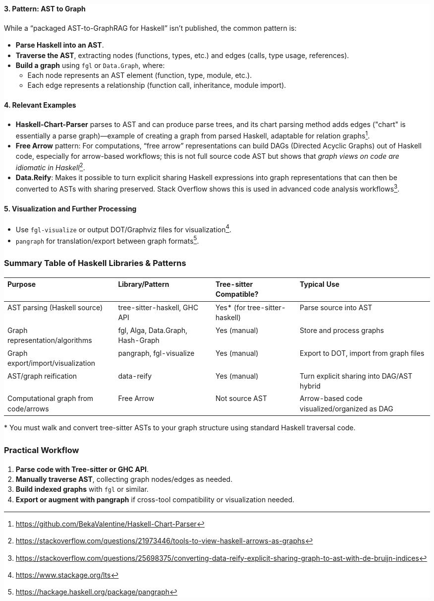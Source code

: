 
#### 3. **Pattern: AST to Graph**

While a “packaged AST-to-GraphRAG for Haskell” isn’t published, the common pattern is:

- **Parse Haskell into an AST**.
- **Traverse the AST**, extracting nodes (functions, types, etc.) and edges (calls, type usage, references).
- **Build a graph** using `fgl` or `Data.Graph`, where:
    - Each node represents an AST element (function, type, module, etc.).
    - Each edge represents a relationship (function call, inheritance, module import).


#### 4. **Relevant Examples**

- **Haskell-Chart-Parser** parses to AST and can produce parse trees, and its chart parsing method adds edges ("chart" is essentially a parse graph)—example of creating a graph from parsed Haskell, adaptable for relation graphs[^16_1].
- **Free Arrow** pattern: For computations, “free arrow” representations can build DAGs (Directed Acyclic Graphs) out of Haskell code, especially for arrow-based workflows; this is not full source code AST but shows that *graph views on code are idiomatic in Haskell*[^16_7].
- **Data.Reify**: Makes it possible to turn explicit sharing Haskell expressions into graph representations that can then be converted to ASTs with sharing preserved. Stack Overflow shows this is used in advanced code analysis workflows[^16_2].


#### 5. **Visualization and Further Processing**

- Use `fgl-visualize` or output DOT/Graphviz files for visualization[^16_10].
- `pangraph` for translation/export between graph formats[^16_4].


### Summary Table of Haskell Libraries \& Patterns

| Purpose | Library/Pattern | Tree-sitter Compatible? | Typical Use |
| :-- | :-- | :-- | :-- |
| AST parsing (Haskell source) | tree-sitter-haskell, GHC API | Yes* (for tree-sitter-haskell) | Parse source into AST |
| Graph representation/algorithms | fgl, Alga, Data.Graph, Hash-Graph | Yes (manual) | Store and process graphs |
| Graph export/import/visualization | pangraph, fgl-visualize | Yes (manual) | Export to DOT, import from graph files |
| AST/graph reification | data-reify | Yes (manual) | Turn explicit sharing into DAG/AST hybrid |
| Computational graph from code/arrows | Free Arrow | Not source AST | Arrow-based code visualized/organized as DAG |

\* You must walk and convert tree-sitter ASTs to your graph structure using standard Haskell traversal code.

### Practical Workflow

1. **Parse code with Tree-sitter or GHC API**.
2. **Manually traverse AST**, collecting graph nodes/edges as needed.
3. **Build indexed graphs** with `fgl` or similar.
4. **Export or augment with pangraph** if cross-tool compatibility or visualization needed.


[^1_1]: https://platform.openai.com/docs/guides/embeddings
[^1_2]: https://blog.stackademic.com/late-chunking-embedding-first-chunk-later-long-context-retrieval-in-rag-applications-3a292f6443bb
[^1_3]: https://www.reddit.com/r/MLQuestions/comments/1g6fy16/why_is_there_such_a_big_difference_between/
[^1_4]: https://www.machinelearningmastery.com/use-word-embedding-layers-deep-learning-keras/
[^1_5]: https://aclanthology.org/2020.acl-main.94.pdf
[^1_6]: https://news.ycombinator.com/item?id=40067486
[^1_7]: https://stackoverflow.com/questions/22272370/word2vec-effect-of-window-size-used
[^1_8]: https://www.pinecone.io/learn/chunking-strategies/
[^1_9]: https://arxiv.org/abs/2404.14631
[^1_10]: https://www.reddit.com/r/OpenAI/comments/174gqt1/chunking_text_for_embeddings_not_capturing_full/
[^2_1]: https://cocoindexio.substack.com/p/index-codebase-with-tree-sitter-and
[^2_2]: https://dev.to/shrsv/unraveling-tree-sitter-queries-your-guide-to-code-analysis-magic-41il
[^2_3]: https://app.daily.dev/posts/index-codebase-with-tree-sitter-and-cocoindex-for-rag-and-semantic-search-ku8qwp9tx
[^2_4]: https://tree-sitter.github.io
[^2_5]: https://www.reddit.com/r/rust/comments/1980y0j/dossier_a_treesitter_based_multilanguage_source/
[^2_6]: https://github.com/tree-sitter/tree-sitter/discussions/831
[^3_1]: https://cocoindexio.substack.com/p/index-codebase-with-tree-sitter-and
[^3_2]: https://neovim.io/doc/user/treesitter.html
[^3_3]: https://app.daily.dev/posts/index-codebase-with-tree-sitter-and-cocoindex-for-rag-and-semantic-search-ku8qwp9tx
[^3_4]: https://jhcha.app/blog/the-power-of-treesitter/
[^3_5]: https://cocoindex.io/blogs/data-indexing-custom-logic/
[^3_6]: https://forum.cursor.com/t/how-much-does-custom-tree-sitter-grammar-impact-cursor-indexing/80459
[^3_7]: https://github.com/tree-sitter/tree-sitter/discussions/1215
[^3_8]: https://www.reddit.com/r/neovim/comments/yl1nv3/guide_to_writing_custom_operations_with_tree/
[^3_9]: https://news.ycombinator.com/item?id=43502639
[^3_10]: https://github.com/helix-editor/helix/issues/338
[^4_1]: https://docs.unstract.com/unstract/unstract_platform/user_guides/chunking/
[^4_2]: https://www.reddit.com/r/LangChain/comments/1bjxvov/what_is_the_advantage_of_overlapping_in_chunking/
[^4_3]: https://community.databricks.com/t5/technical-blog/the-ultimate-guide-to-chunking-strategies-for-rag-applications/ba-p/113089
[^4_4]: https://github.com/langchain-ai/langchain/issues/2026
[^4_5]: https://cocoindex.io/blogs/index-code-base-for-rag/
[^4_6]: https://cocoindex.io/docs/ops/functions
[^4_7]: https://cocoindexio.substack.com/p/index-codebase-with-tree-sitter-and
[^4_8]: https://www.youtube.com/watch?v=ZnmyoHslBSc
[^5_1]: https://github.com/tree-sitter/tree-sitter-haskell
[^5_2]: https://www.reddit.com/r/haskell/comments/9tbllm/tooling_project_idea_deriving_a_treesitter/
[^5_3]: https://docs.rs/tree-sitter-haskell
[^5_4]: https://tree-sitter.github.io/tree-sitter/using-parsers/
[^5_5]: https://github.com/tree-sitter/haskell-tree-sitter
[^5_6]: https://discourse.haskell.org/t/survey-for-users-of-the-tree-sitter-haskell-grammar/9153
[^5_7]: https://tree-sitter.github.io
[^5_8]: https://hackage.haskell.org/package/tree-sitter
[^5_9]: https://lib.rs/crates/npezza93-tree-sitter-haskell
[^6_1]: https://www.reddit.com/r/haskell/comments/fbztgp/what_are_the_selling_points_of_haskell_why_would/
[^6_2]: https://www.cs.tufts.edu/~nr/pubs/embedj.pdf
[^6_3]: https://stackoverflow.com/questions/9757515/haskell-platform-nested-functions-and-optimization
[^6_4]: https://tomasp.net/academic/papers/haskell-effects/haskell-effects.pdf
[^6_5]: https://discourse.haskell.org/t/why-use-an-effect-system/10841
[^6_6]: https://www.andres-loeh.de/ExploringGH.pdf
[^6_7]: https://dl.acm.org/doi/pdf/10.1145/317765.317784
[^7_1]: https://github.com/yilinjz/astchunk
[^7_2]: https://www.reddit.com/r/haskell/comments/9tbllm/tooling_project_idea_deriving_a_treesitter/
[^7_3]: https://issues.guix.gnu.org/49946
[^7_4]: https://stackoverflow.com/questions/64801860/abstract-syntax-tree-implementation-on-functions
[^7_5]: https://discourse.haskell.org/t/survey-for-users-of-the-tree-sitter-haskell-grammar/9153
[^7_6]: https://github.com/tree-sitter/haskell-tree-sitter
[^7_7]: https://tree-sitter.github.io
[^7_8]: https://discourse.elm-lang.org/t/parsers-with-error-recovery/6262
[^7_9]: https://magnus.therning.org/tag-haskell.html
[^8_1]: https://cocoindex.io/docs/getting_started/quickstart
[^8_2]: https://qdrant.tech/documentation/data-management/cocoindex/
[^8_3]: https://github.com/datahub-project/datahub/blob/master/metadata-ingestion/recipe_overview.md
[^8_4]: https://cocoindex.io/docs/core/initialization/
[^8_5]: https://datahubproject.io/docs/metadata-ingestion/developing/
[^8_6]: https://dev.to/cocoindex/real-time-knowledge-graph-for-product-insights-with-llm-taxonomy-understanding-21f4
[^8_7]: https://docs.datahub.com/docs/metadata-ingestion
[^8_8]: https://qdrant.tech/documentation/data-ingestion-beginners/
[^9_1]: https://arxiv.org/pdf/2204.03293.pdf
[^9_2]: https://mahbubcseju.com/uploads/transformer_explainability.pdf
[^9_3]: https://www.nature.com/articles/s41598-024-69402-7
[^9_4]: https://arxiv.org/pdf/2103.11626.pdf
[^9_5]: https://lutpub.lut.fi/bitstream/10024/168818/1/mastersthesis_Sapkota_Shankar.pdf
[^9_6]: https://www.youtube.com/watch?v=YmAXluUDPPI
[^9_7]: https://www.nepjol.info/index.php/nccsrj/article/download/72334/55218/210310
[^9_8]: https://colab.research.google.com/github/ncoop57/i-am-a-nerd/blob/master/_notebooks/2020-12-26-Improved_Code_Commenter.ipynb
[^9_9]: https://www.mdpi.com/2076-3417/14/13/5795
[^9_10]: https://www.mdpi.com/2079-9292/13/4/767
[^9_11]: tools.cocoindex_configuration
[^10_1]: https://www.algolia.com/doc/guides/building-search-ui/ui-and-ux-patterns/multi-index-search/js/
[^10_2]: https://www.meilisearch.com/blog/introducing-multi-search
[^10_3]: https://discourse.hibernate.org/t/query-across-multiple-indexes-sub-classes/4677
[^10_4]: https://github.com/meilisearch/meilisearch/discussions/4088
[^10_5]: https://stackoverflow.com/questions/2501449/multiple-indexes-for-a-java-collection-most-basic-solution
[^10_6]: https://learn.microsoft.com/en-us/answers/questions/1104900/azure-cognitive-search-query-multiple-indexes
[^10_7]: https://discuss.elastic.co/t/search-across-multiple-indices-for-the-same-field/206349
[^10_8]: https://stackoverflow.com/questions/73646601/elasticsearch-how-to-search-from-multiple-indexes
[^10_9]: https://www.reddit.com/r/learnprogramming/comments/13cs3s2/binary_search_how_to_search_for_multiple_indexes/
[^10_10]: tools.cocoindex_configuration
[^10_11]: programming.code_analysis_integration
[^11_1]: https://cocoindex.io/blogs/incremental-processing
[^11_2]: https://cocoindex.io/blogs/continuous-updates/
[^11_3]: https://hackernoon.com/why-recompute-everything-when-you-can-use-this-solution-to-keep-your-ai-index-fresh-automatically
[^11_4]: https://github.com/cocoindex-io/cocoindex/releases
[^11_5]: https://dev.to/badmonster0/cocoindex-changelog-2025-04-05-123i
[^11_6]: https://cocoindex.io/blogs/authors/all-cocoindex-articles/
[^11_7]: https://github.com/cocoindex-io/cocoindex
[^11_8]: https://hackernoon.com/real-time-s3-processing-arrives-on-cocoindex-via-aws-sqs-integration
[^11_9]: https://www.reddit.com/r/unrealengine/comments/1kmfu9z/dataassets_vs_structs_working_with_ue5_datadriven/
[^11_10]: https://app.daily.dev/posts/build-fresh-data-for-ai-on-source-updates-nubscteei
[^12_1]: https://modal.com/blog/6-best-code-embedding-models-compared
[^12_2]: https://milvus.io/ai-quick-reference/how-can-you-use-a-gpu-to-speed-up-the-embedding-generation-with-sentence-transformers-and-what-changes-are-needed-in-code-to-do-so
[^12_3]: https://github.com/FL33TW00D/embd
[^12_4]: https://www.linkedin.com/posts/robert-anderson-bi-architect_1-enclosing-saas-in-a-container-1-activity-7286822134767603712-2rSR
[^12_5]: https://www.unite.ai/code-embedding-a-comprehensive-guide/
[^12_6]: https://zilliz.com/ai-faq/what-are-the-most-popular-embedding-models-for-generalpurpose-use
[^12_7]: https://yellow.systems/blog/embedded-llms-in-saas
[^12_8]: https://arxiv.org/abs/2311.08066
[^12_9]: https://www.qodo.ai/blog/qodo-embed-1-code-embedding-code-retrieval/
[^12_10]: https://zilliz.com/ai-faq/how-can-you-use-a-gpu-to-speed-up-the-embedding-generation-with-sentence-transformers-and-what-changes-are-needed-in-code-to-do-so
[^12_11]: https://www.comparethecloud.net/articles/enabling-agile-embedded-integrations-in-saas-applications/
[^12_12]: https://platform.openai.com/docs/guides/embeddings
[^12_13]: https://codesphere.com/articles/best-open-source-sentence-embedding-models
[^12_14]: https://www.n-ix.com/saas-vs-on-premises/
[^12_15]: https://www.moderne.ai/blog/what-are-embeddings-and-why-are-they-great-for-code-impact-analysis
[^12_16]: https://www.pinecone.io/learn/series/rag/embedding-models-rundown/
[^12_17]: https://build.nvidia.com/models
[^12_18]: https://www.locoia.com/saas-integration/
[^12_19]: https://openai.com/index/introducing-text-and-code-embeddings/
[^12_20]: https://www.graft.com/blog/open-source-text-embedding-models
[^13_1]: https://forum.image.sc/t/ome-zarr-chunking-questions/66794
[^13_2]: https://stackoverflow.com/questions/48286722/rmarkdown-how-to-show-partial-output-from-chunk
[^13_3]: https://github.com/quarto-dev/quarto-cli/discussions/2121
[^13_4]: https://github.com/Unstructured-IO/unstructured/issues/3079
[^13_5]: https://www.reddit.com/r/LangChain/comments/169uxea/ways_to_inject_metadata_into_text_chunks/
[^13_6]: https://www.youtube.com/watch?v=m2gK5unZpuQ
[^13_7]: https://rmd4sci.njtierney.com/common-problems-with-rmarkdown-and-some-solutions
[^13_8]: https://docs.ceph.com/en/quincy/dev/deduplication/
[^13_9]: https://community.pinecone.io/t/changing-metadata-on-chunked-document-multiple-ids-w-same-metadata-but-only-have-access-to-1-id/3298
[^13_10]: https://docs.ceph.com/en/latest/dev/osd_internals/erasure_coding/enhancements/
[^14_1]: https://docs.llamaindex.ai/en/stable/examples/cookbooks/GraphRAG_v1/
[^14_2]: https://www.adesso.de/en/news/blog/graphrag-utilising-complex-data-relationships-for-more-efficient-llm-queries.jsp
[^14_3]: https://graphrag.com/concepts/intro-to-graphrag/
[^14_4]: https://github.com/run-llama/llama_index/issues/15173
[^14_5]: https://dev.to/cocoindex/build-real-time-knowledge-graphs-from-documents-using-cocoindex-kuzu-with-llms-live-updates-n1b
[^14_6]: https://www.youtube.com/watch?v=G3WstvhHO24
[^14_7]: https://www.reddit.com/r/Rag/comments/1l392g8/realtime_knowledge_graph_with_kuzu_and_cocoindex/
[^14_8]: https://www.reddit.com/r/Rag/comments/1i6z2q6/where_to_start_implementing_graphrag/
[^14_9]: https://memgraph.com/blog/how-microsoft-graphrag-works-with-graph-databases
[^14_10]: https://docs.llamaindex.ai/en/stable/examples/cookbooks/GraphRAG_v2/
[^15_1]: https://github.com/WM-SEMERU/ACER
[^15_2]: https://github.com/GregSilvia/GraphAST
[^15_3]: https://www.jointjs.com/demos/abstract-syntax-tree
[^15_4]: https://astexplorer.net
[^15_5]: https://www.npmjs.com/package/@ts-graphviz/ast
[^15_6]: https://en.wikibooks.org/wiki/ROSE_Compiler_Framework/How_to_visualize_AST
[^15_7]: https://www.codecentric.de/en/knowledge-hub/blog/graphlr-indexing-antlr3-generated-java-ast-through-a-neo4j-graph
[^15_8]: https://www.codecentric.de/en/knowledge-hub/blog/graphlr-indexing-antlr3-generated-java-ast-through-a-neo4j-graph?replytocom=80263
[^15_9]: https://syncedreview.com/2022/08/22/google-cmu-open-source-a-library-for-graph-representation-of-python-programs-for-machine-learning-research/
[^15_10]: https://plume-oss.github.io/plume-docs/
[^16_1]: https://github.com/BekaValentine/Haskell-Chart-Parser
[^16_2]: https://stackoverflow.com/questions/25698375/converting-data-reify-explicit-sharing-graph-to-ast-with-de-bruijn-indices
[^16_3]: https://hackage.haskell.org/package/chart-svg/docs/Chart.html
[^16_4]: https://hackage.haskell.org/package/pangraph
[^16_5]: https://github.com/WM-SEMERU/ACER
[^16_6]: https://www.reddit.com/r/haskell/comments/8wj5n0/benchmarking_haskell_graph_libraries/
[^16_7]: https://stackoverflow.com/questions/21973446/tools-to-view-haskell-arrows-as-graphs
[^16_8]: https://downloads.haskell.org/ghc/9.0.1/docs/html/libraries/containers-0.6.4.1/src/Data-Graph.html
[^16_9]: https://kowainik.github.io/posts/2019-01-14-tomland
[^16_10]: https://www.stackage.org/lts
[^17_1]: https://cocoindex.io/blogs/handle-system-update-for-indexing-flow
[^17_2]: https://dev.to/badmonster0/llm-to-extract-and-auto-generate-knowledge-graph-step-by-step-in-100-lines-of-python-4cn8
[^17_3]: https://cocoindex.io/blogs/knowledge-graph-for-docs/
[^17_4]: https://github.com/cocoindex-io/cocoindex/issues
[^17_5]: https://hackernoon.com/keep-your-indexes-fresh-with-this-real-time-pipeline
[^17_6]: https://dev.to/badmonster0/cocoindex-changelog-2025-04-05-123i
[^17_7]: https://hackernoon.com/why-recompute-everything-when-you-can-use-this-solution-to-keep-your-ai-index-fresh-automatically
[^17_8]: https://news.ycombinator.com/item?id=44283597
[^17_9]: https://dev.to/cocoindex/story-of-cocoindex-at-1k-stars-4ohl
[^17_10]: https://github.com/cocoindex-io/cocoindex
[^18_1]: https://cocoindex.io/blogs/continuous-updates/
[^18_2]: https://cocoindex.io/blogs/incremental-processing
[^18_3]: https://dev.to/badmonster0/cocoindex-changelog-2025-04-05-123i
[^18_4]: https://app.daily.dev/posts/keep-your-indexes-fresh-with-this-real-time-pipeline-rvutcwqlj
[^18_5]: https://cocoindex.io/blogs/authors/all-cocoindex-articles/
[^18_6]: https://hackernoon.com/why-recompute-everything-when-you-can-use-this-solution-to-keep-your-ai-index-fresh-automatically
[^18_7]: https://hackernoon.com/keep-your-indexes-fresh-with-this-real-time-pipeline
[^18_8]: https://www.sciencedirect.com/science/article/pii/S0952197625006463
[^18_9]: https://app.daily.dev/posts/build-fresh-data-for-ai-on-source-updates-nubscteei
[^18_10]: https://substack.com/home/post/p-154929905
[^19_1]: https://neovim.io/doc/user/treesitter.html
[^19_2]: https://jhcha.app/blog/the-power-of-treesitter/
[^19_3]: https://github.com/tree-sitter/tree-sitter/blob/master/README.md
[^19_4]: https://docs.nova.app/syntax-reference/tree-sitter/
[^19_5]: https://dev.to/rijultp/understand-code-like-an-editor-intro-to-tree-sitter-50be
[^19_6]: https://rdrr.io/cran/treesitter/man/node-metadata.html
[^19_7]: https://pulsar-edit.dev/blog/20231110-savetheclocktower-modern-tree-sitter-part-5.html
[^19_8]: https://github.com/tree-sitter/tree-sitter
[^19_9]: https://www.reddit.com/r/neovim/comments/15jxqgn/i_dont_get_why_treesitter_is_a_big_deal_and_at/
[^19_10]: https://news.ycombinator.com/item?id=26225298
[^20_1]: https://github.com/tree-sitter/tree-sitter/discussions/1768
[^20_2]: https://pulsar-edit.dev/blog/20231110-savetheclocktower-modern-tree-sitter-part-5.html
[^20_3]: https://docs.nova.app/syntax-reference/tree-sitter/
[^20_4]: https://tree-sitter.github.io
[^20_5]: https://cran.r-project.org/web/packages/treesitter/readme/README.html
[^20_6]: https://rdrr.io/cran/treesitter/f/README.md
[^20_7]: https://gist.github.com/Aerijo/df27228d70c633e088b0591b8857eeef
[^20_8]: https://tree-sitter.github.io/tree-sitter/5-implementation.html
[^20_9]: https://cran.r-project.org/web/packages/treesitter/treesitter.pdf
[^20_10]: https://discourse.nixos.org/t/need-help-enabling-grammars-in-treesitter-python/39500
[^21_1]: https://bioconductor.statistik.tu-dortmund.de/cran/web/packages/treesitter/treesitter.pdf
[^21_2]: https://stackoverflow.com/questions/78861740/how-to-get-the-tree-structure-data-of-class-property-method-in-tree-sitter
[^21_3]: https://cocoindexio.substack.com/p/index-codebase-with-tree-sitter-and
[^21_4]: https://tree-sitter.github.io
[^21_5]: https://community.openai.com/t/looking-for-best-practices-for-using-vector-database-storing-metadata-chaching/288199
[^21_6]: https://github.com/Abhigyan126/Vector-Store
[^21_7]: https://neovim.io/doc/user/treesitter.html
[^21_8]: https://www.singlestore.com/blog/-ultimate-guide-vector-database-landscape-2024/
[^21_9]: https://github.com/tree-sitter/tree-sitter/blob/master/highlight/src/lib.rs
[^21_10]: https://www.reddit.com/r/Rag/comments/1gabsik/code_retrieval_for_rag/
[^22_1]: https://qdrant.tech/documentation/concepts/storage/
[^22_2]: https://qdrant.tech/articles/what-is-a-vector-database/
[^22_3]: https://qdrant.tech/documentation/overview/
[^22_4]: https://qdrant.tech/qdrant-vector-database/
[^22_5]: https://gist.github.com/AaradhyaSaxena/4dc701739d941e811efe8ac80eb39147
[^22_6]: https://www.cohorte.co/blog/a-developers-friendly-guide-to-qdrant-vector-database
[^22_7]: https://qdrant.tech/articles/qdrant-internals/
[^22_8]: https://airbyte.com/tutorials/beginners-guide-to-qdrant
[^22_9]: https://www.tigerdata.com/blog/pgvector-vs-qdrant
[^22_10]: https://github.com/qdrant/qdrant
[^23_1]: https://github.com/SimonEjenstam/neo4j-gpu
[^23_2]: https://www.datacamp.com/blog/the-top-5-vector-databases
[^23_3]: https://opus.lib.uts.edu.au/handle/10453/177429
[^23_4]: https://zilliz.com/blog/qdrant-vs-neo4j-a-comprehensive-vector-database-comparison
[^23_5]: https://www.pinecone.io/learn/vector-database/
[^23_6]: https://gist.github.com/tuandinh0801/7a6c6e81ab41576e11dc4d41a6676602
[^23_7]: https://www.tigerdata.com/blog/pgvector-vs-qdrant
[^23_8]: https://www.reddit.com/r/LangChain/comments/170jigz/my_strategy_for_picking_a_vector_database_a/
[^23_9]: https://realpython.com/chromadb-vector-database/
[^23_10]: https://www.reddit.com/r/LangChain/comments/1c0srpo/what_vector_database_do_you_use/
[^23_11]: https://pdfs.semanticscholar.org/3ea2/38939eec37e7c4f0d961d5e56490616d156f.pdf
[^23_12]: https://rxdb.info/articles/javascript-vector-database.html
[^23_13]: https://platform.openai.com/docs/guides/embeddings
[^23_14]: https://zilliz.com/blog/pgvector-vs-neo4j-a-comprehensive-vector-database-comparison
[^23_15]: https://developer.nvidia.com/blog/supercharge-graph-analytics-at-scale-with-gpu-cpu-fusion-for-100x-performance/
[^23_16]: https://dataaspirant.com/popular-vector-databases/
[^23_17]: https://adasci.org/code-search-with-vector-embeddings-using-qdrant-vector-database/
[^23_18]: https://qdrant.tech/benchmarks/
[^23_19]: https://rapids.ai/nx-cugraph/
[^23_20]: https://benchmark.vectorview.ai/vectordbs.html